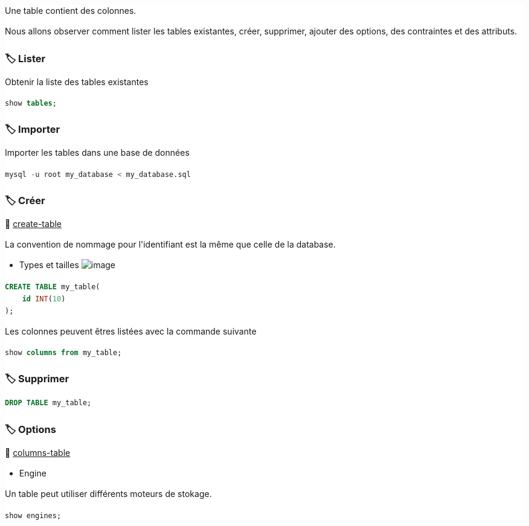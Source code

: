 Une table contient des colonnes.

Nous allons observer comment lister les tables existantes, créer, supprimer, ajouter des options, des contraintes et des attributs.

### 🏷️ **Lister**

Obtenir la liste des tables existantes

```sql
show tables;
```


### 🏷️ **Importer**

Importer les tables dans une base de données

```sql
mysql -u root my_database < my_database.sql
```

### 🏷️ **Créer**

🔗 [create-table](https://dev.mysql.com/doc/refman/8.0/en/create-table.html)

La convention de nommage pour l'identifiant est la même que celle de la database.

* Types et tailles
![image](https://raw.githubusercontent.com/POEC-20-05/SQL-FND/master/wiki/resources/02/types.jpg)

```sql
CREATE TABLE my_table(
    id INT(10)
);
```

Les colonnes peuvent êtres listées avec la commande suivante

```sql
show columns from my_table;
```

### 🏷️ **Supprimer**

```sql
DROP TABLE my_table;
```

### 🏷️ **Options**

🔗 [columns-table](https://dev.mysql.com/doc/refman/8.0/en/columns-table.html)

* Engine

Un table peut utiliser différents moteurs de stokage.

```sql
show engines;
```
